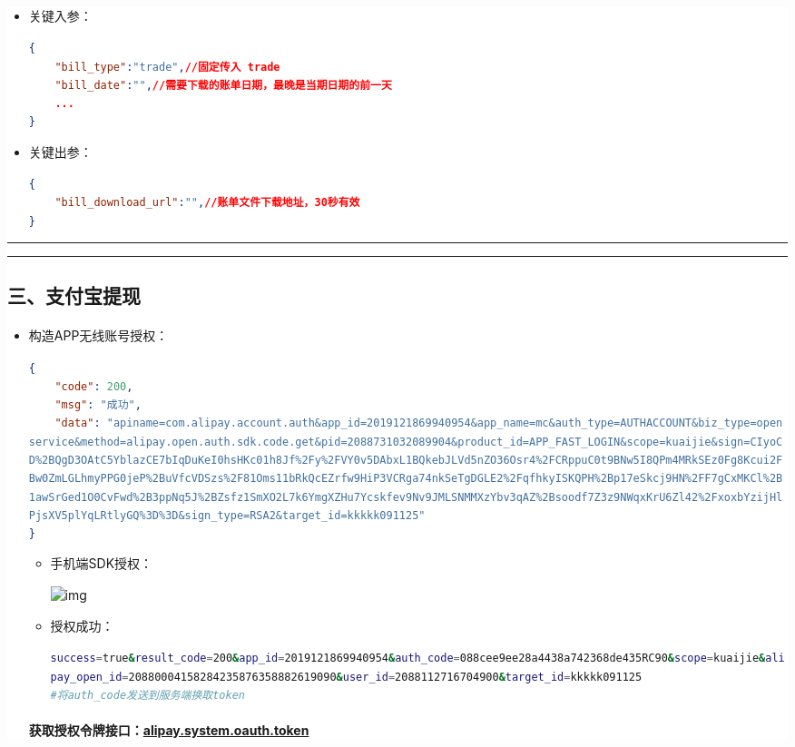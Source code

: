   * 关键入参：

    ```json
    {
        "bill_type":"trade",//固定传入 trade
    	"bill_date":"",//需要下载的账单日期，最晚是当期日期的前一天
        ...
    }
    ```

  * 关键出参：

    ```json
    {
        "bill_download_url":"",//账单文件下载地址，30秒有效
    }
    ```

---

---

## 三、支付宝提现

* 构造APP无线账号授权：

  ```json
  {
      "code": 200,
      "msg": "成功",
      "data": "apiname=com.alipay.account.auth&app_id=2019121869940954&app_name=mc&auth_type=AUTHACCOUNT&biz_type=openservice&method=alipay.open.auth.sdk.code.get&pid=2088731032089904&product_id=APP_FAST_LOGIN&scope=kuaijie&sign=CIyoCD%2BQgD3OAtC5YblazCE7bIqDuKeI0hsHKc01h8Jf%2Fy%2FVY0v5DAbxL1BQkebJLVd5nZO36Osr4%2FCRppuC0t9BNw5I8QPm4MRkSEz0Fg8Kcui2FBw0ZmLGLhmyPPG0jeP%2BuVfcVDSzs%2F81Oms11bRkQcEZrfw9HiP3VCRga74nkSeTgDGLE2%2FqfhkyISKQPH%2Bp17eSkcj9HN%2FF7gCxMKCl%2B1awSrGed1O0CvFwd%2B3ppNq5J%2BZsfz1SmXO2L7k6YmgXZHu7Ycskfev9Nv9JMLSNMMXzYbv3qAZ%2Bsoodf7Z3z9NWqxKrU6Zl42%2FxoxbYzijHlPjsXV5plYqLRtlyGQ%3D%3D&sign_type=RSA2&target_id=kkkkk091125"
  }
  ```

  * 手机端SDK授权：

    ![img](https://gw.alipayobjects.com/zos/skylark-tools/public/files/d59072bc8f690dd26cfa45f5d08017f4.png)

  * 授权成功：

    ```sh
    success=true&result_code=200&app_id=2019121869940954&auth_code=088cee9ee28a4438a742368de435RC90&scope=kuaijie&alipay_open_id=20880004158284235876358882619090&user_id=2088112716704900&target_id=kkkkk091125
    #将auth_code发送到服务端换取token
    ```

  #### 获取授权令牌接口：**[alipay.system.oauth.token](https://opendocs.alipay.com/apis/api_9/alipay.system.oauth.token)**

